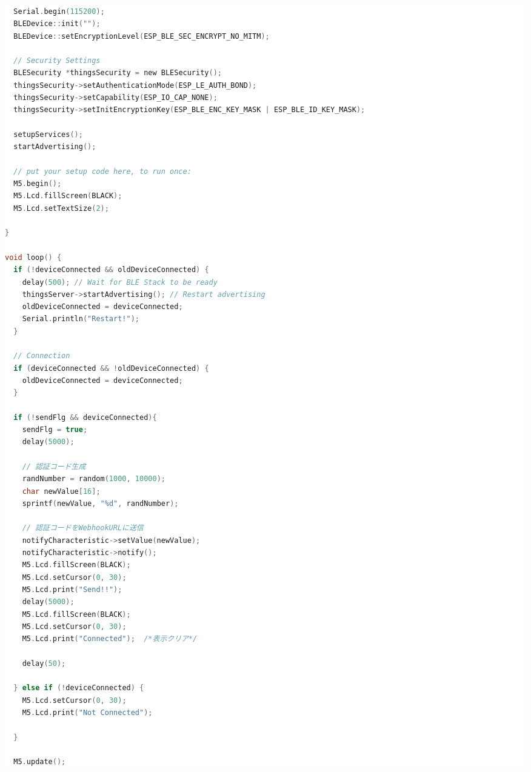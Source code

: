 ```c
  Serial.begin(115200);
  BLEDevice::init("");
  BLEDevice::setEncryptionLevel(ESP_BLE_SEC_ENCRYPT_NO_MITM);

  // Security Settings
  BLESecurity *thingsSecurity = new BLESecurity();
  thingsSecurity->setAuthenticationMode(ESP_LE_AUTH_BOND);
  thingsSecurity->setCapability(ESP_IO_CAP_NONE);
  thingsSecurity->setInitEncryptionKey(ESP_BLE_ENC_KEY_MASK | ESP_BLE_ID_KEY_MASK);

  setupServices();
  startAdvertising();

  // put your setup code here, to run once:
  M5.begin();  
  M5.Lcd.fillScreen(BLACK);
  M5.Lcd.setTextSize(2);

}

void loop() {
  if (!deviceConnected && oldDeviceConnected) {
    delay(500); // Wait for BLE Stack to be ready
    thingsServer->startAdvertising(); // Restart advertising
    oldDeviceConnected = deviceConnected;
    Serial.println("Restart!");
  }

  // Connection
  if (deviceConnected && !oldDeviceConnected) {
    oldDeviceConnected = deviceConnected;
  }

  if (!sendFlg && deviceConnected){
    sendFlg = true;
    delay(5000);

    // 認証コード生成
    randNumber = random(1000, 10000);
    char newValue[16];
    sprintf(newValue, "%d", randNumber);

    // 認証コードをWebhookURLに送信
    notifyCharacteristic->setValue(newValue);
    notifyCharacteristic->notify();
    M5.Lcd.fillScreen(BLACK);
    M5.Lcd.setCursor(0, 30);
    M5.Lcd.print("Send!!");
    delay(5000);
    M5.Lcd.fillScreen(BLACK);
    M5.Lcd.setCursor(0, 30);
    M5.Lcd.print("Connected");  /*表示クリア*/

    delay(50);

  } else if (!deviceConnected) {
    M5.Lcd.setCursor(0, 30);
    M5.Lcd.print("Not Connected");

  }

  M5.update();

```